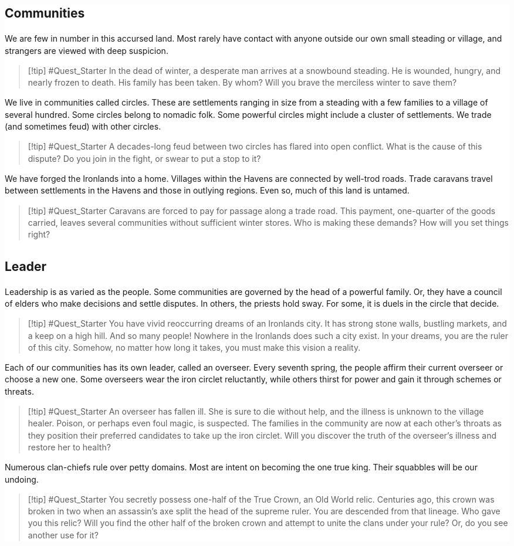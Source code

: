 ## Communities
We are few in number in this accursed land. Most rarely have contact with anyone outside our own small steading or village, and strangers are viewed with deep suspicion.

>[!tip] #Quest_Starter
>In the dead of winter, a desperate man arrives at a snowbound steading. He is wounded, hungry, and nearly frozen to death. His family has been taken. By whom? Will you brave the merciless winter to save them?

We live in communities called circles. These are settlements ranging in size from a steading with a few families to a village of several hundred. Some circles belong to nomadic folk. Some powerful circles might include a cluster of settlements. We trade (and sometimes feud) with other circles.

>[!tip] #Quest_Starter
>A decades-long feud between two circles has flared into open conflict. What is the cause of this dispute? Do you join in the fight, or swear to put a stop to it?

We have forged the Ironlands into a home. Villages within the Havens are connected by well-trod roads. Trade caravans travel between settlements in the Havens and those in outlying regions. Even so, much of this land is untamed.

>[!tip] #Quest_Starter
>Caravans are forced to pay for passage along a trade road. This payment, one-quarter of the goods carried, leaves several communities without sufficient winter stores. Who is making these demands? How will you set things right?

## Leader
Leadership is as varied as the people. Some communities are governed by the head of a powerful family. Or, they have a council of elders who make decisions and settle disputes. In others, the priests hold sway. For some, it is duels in the circle that decide.

>[!tip] #Quest_Starter
>You have vivid reoccurring dreams of an Ironlands city. It has strong stone walls, bustling markets, and a keep on a high hill. And so many people! Nowhere in the Ironlands does such a city exist. In your dreams, you are the ruler of this city. Somehow, no matter how long it takes, you must make this vision a reality.

Each of our communities has its own leader, called an overseer. Every seventh spring, the people affirm their current overseer or choose a new one. Some overseers wear the iron circlet reluctantly, while others thirst for power and gain it through schemes or threats.

>[!tip] #Quest_Starter
>An overseer has fallen ill. She is sure to die without help, and the illness is unknown to the village healer. Poison, or perhaps even foul magic, is suspected. The families in the community are now at each other’s throats as they position their preferred candidates to take up the iron circlet. Will you discover the truth of the overseer’s illness and restore her to health?

Numerous clan-chiefs rule over petty domains. Most are intent on becoming the one true king. Their squabbles will be our undoing.

>[!tip] #Quest_Starter
>You secretly possess one-half of the True Crown, an Old World relic. Centuries ago, this crown was broken in two when an assassin’s axe split the head of the supreme ruler. You are descended from that lineage. Who gave you this relic? Will you find the other half of the broken crown and attempt to unite the clans under your rule? Or, do you see another use for it?
